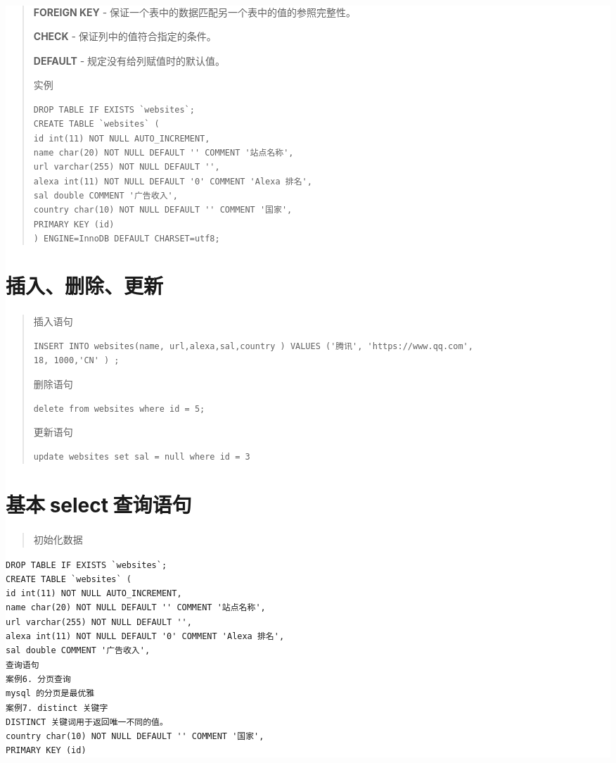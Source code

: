 > **FOREIGN KEY** - 保证一个表中的数据匹配另一个表中的值的参照完整性。
>
> **CHECK** - 保证列中的值符合指定的条件。
>
> **DEFAULT** - 规定没有给列赋值时的默认值。
>
> 实例
>
> ~~~mysql
>DROP TABLE IF EXISTS `websites`;
> CREATE TABLE `websites` (
> id int(11) NOT NULL AUTO_INCREMENT,
> name char(20) NOT NULL DEFAULT '' COMMENT '站点名称',
> url varchar(255) NOT NULL DEFAULT '',
> alexa int(11) NOT NULL DEFAULT '0' COMMENT 'Alexa 排名',
> sal double COMMENT '广告收入',
> country char(10) NOT NULL DEFAULT '' COMMENT '国家',
> PRIMARY KEY (id)
> ) ENGINE=InnoDB DEFAULT CHARSET=utf8;
> 
> ~~~
> 

# 插入、删除、更新

> 插入语句
>
> ~~~mysql
> INSERT INTO websites(name, url,alexa,sal,country ) VALUES ('腾讯', 'https://www.qq.com',
> 18, 1000,'CN' ) ;
> ~~~
>
> 删除语句
>
> ~~~mysql
> delete from websites where id = 5;
> ~~~
>
> 更新语句
>
> ~~~mysql
> update websites set sal = null where id = 3
> ~~~

# 基本 select 查询语句

> 初始化数据

~~~mysql
DROP TABLE IF EXISTS `websites`;
CREATE TABLE `websites` (
id int(11) NOT NULL AUTO_INCREMENT,
name char(20) NOT NULL DEFAULT '' COMMENT '站点名称',
url varchar(255) NOT NULL DEFAULT '',
alexa int(11) NOT NULL DEFAULT '0' COMMENT 'Alexa 排名',
sal double COMMENT '广告收入',
查询语句
案例6. 分页查询
mysql 的分页是最优雅
案例7. distinct 关键字
DISTINCT 关键词用于返回唯一不同的值。
country char(10) NOT NULL DEFAULT '' COMMENT '国家',
PRIMARY KEY (id)
~~~